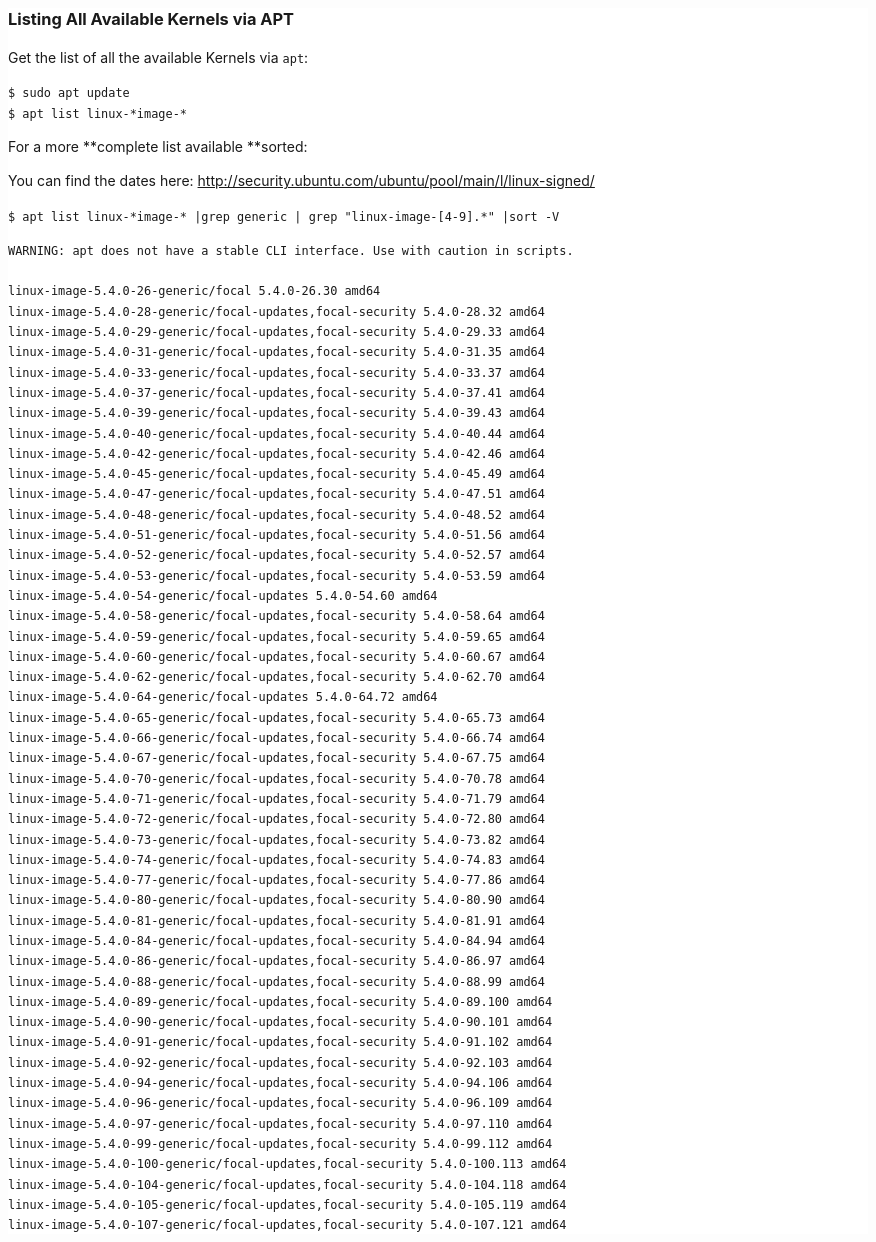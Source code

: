 ### Listing All Available Kernels via APT

Get the list of all the available Kernels via `apt`:

```
$ sudo apt update
$ apt list linux-*image-*
```

For a more **complete list available **sorted:

You can find the dates here: http://security.ubuntu.com/ubuntu/pool/main/l/linux-signed/

```
$ apt list linux-*image-* |grep generic | grep "linux-image-[4-9].*" |sort -V
```

```
WARNING: apt does not have a stable CLI interface. Use with caution in scripts.

linux-image-5.4.0-26-generic/focal 5.4.0-26.30 amd64
linux-image-5.4.0-28-generic/focal-updates,focal-security 5.4.0-28.32 amd64
linux-image-5.4.0-29-generic/focal-updates,focal-security 5.4.0-29.33 amd64
linux-image-5.4.0-31-generic/focal-updates,focal-security 5.4.0-31.35 amd64
linux-image-5.4.0-33-generic/focal-updates,focal-security 5.4.0-33.37 amd64
linux-image-5.4.0-37-generic/focal-updates,focal-security 5.4.0-37.41 amd64
linux-image-5.4.0-39-generic/focal-updates,focal-security 5.4.0-39.43 amd64
linux-image-5.4.0-40-generic/focal-updates,focal-security 5.4.0-40.44 amd64
linux-image-5.4.0-42-generic/focal-updates,focal-security 5.4.0-42.46 amd64
linux-image-5.4.0-45-generic/focal-updates,focal-security 5.4.0-45.49 amd64
linux-image-5.4.0-47-generic/focal-updates,focal-security 5.4.0-47.51 amd64
linux-image-5.4.0-48-generic/focal-updates,focal-security 5.4.0-48.52 amd64
linux-image-5.4.0-51-generic/focal-updates,focal-security 5.4.0-51.56 amd64
linux-image-5.4.0-52-generic/focal-updates,focal-security 5.4.0-52.57 amd64
linux-image-5.4.0-53-generic/focal-updates,focal-security 5.4.0-53.59 amd64
linux-image-5.4.0-54-generic/focal-updates 5.4.0-54.60 amd64
linux-image-5.4.0-58-generic/focal-updates,focal-security 5.4.0-58.64 amd64
linux-image-5.4.0-59-generic/focal-updates,focal-security 5.4.0-59.65 amd64
linux-image-5.4.0-60-generic/focal-updates,focal-security 5.4.0-60.67 amd64
linux-image-5.4.0-62-generic/focal-updates,focal-security 5.4.0-62.70 amd64
linux-image-5.4.0-64-generic/focal-updates 5.4.0-64.72 amd64
linux-image-5.4.0-65-generic/focal-updates,focal-security 5.4.0-65.73 amd64
linux-image-5.4.0-66-generic/focal-updates,focal-security 5.4.0-66.74 amd64
linux-image-5.4.0-67-generic/focal-updates,focal-security 5.4.0-67.75 amd64
linux-image-5.4.0-70-generic/focal-updates,focal-security 5.4.0-70.78 amd64
linux-image-5.4.0-71-generic/focal-updates,focal-security 5.4.0-71.79 amd64
linux-image-5.4.0-72-generic/focal-updates,focal-security 5.4.0-72.80 amd64
linux-image-5.4.0-73-generic/focal-updates,focal-security 5.4.0-73.82 amd64
linux-image-5.4.0-74-generic/focal-updates,focal-security 5.4.0-74.83 amd64
linux-image-5.4.0-77-generic/focal-updates,focal-security 5.4.0-77.86 amd64
linux-image-5.4.0-80-generic/focal-updates,focal-security 5.4.0-80.90 amd64
linux-image-5.4.0-81-generic/focal-updates,focal-security 5.4.0-81.91 amd64
linux-image-5.4.0-84-generic/focal-updates,focal-security 5.4.0-84.94 amd64
linux-image-5.4.0-86-generic/focal-updates,focal-security 5.4.0-86.97 amd64
linux-image-5.4.0-88-generic/focal-updates,focal-security 5.4.0-88.99 amd64
linux-image-5.4.0-89-generic/focal-updates,focal-security 5.4.0-89.100 amd64
linux-image-5.4.0-90-generic/focal-updates,focal-security 5.4.0-90.101 amd64
linux-image-5.4.0-91-generic/focal-updates,focal-security 5.4.0-91.102 amd64
linux-image-5.4.0-92-generic/focal-updates,focal-security 5.4.0-92.103 amd64
linux-image-5.4.0-94-generic/focal-updates,focal-security 5.4.0-94.106 amd64
linux-image-5.4.0-96-generic/focal-updates,focal-security 5.4.0-96.109 amd64
linux-image-5.4.0-97-generic/focal-updates,focal-security 5.4.0-97.110 amd64
linux-image-5.4.0-99-generic/focal-updates,focal-security 5.4.0-99.112 amd64
linux-image-5.4.0-100-generic/focal-updates,focal-security 5.4.0-100.113 amd64
linux-image-5.4.0-104-generic/focal-updates,focal-security 5.4.0-104.118 amd64
linux-image-5.4.0-105-generic/focal-updates,focal-security 5.4.0-105.119 amd64
linux-image-5.4.0-107-generic/focal-updates,focal-security 5.4.0-107.121 amd64
```
